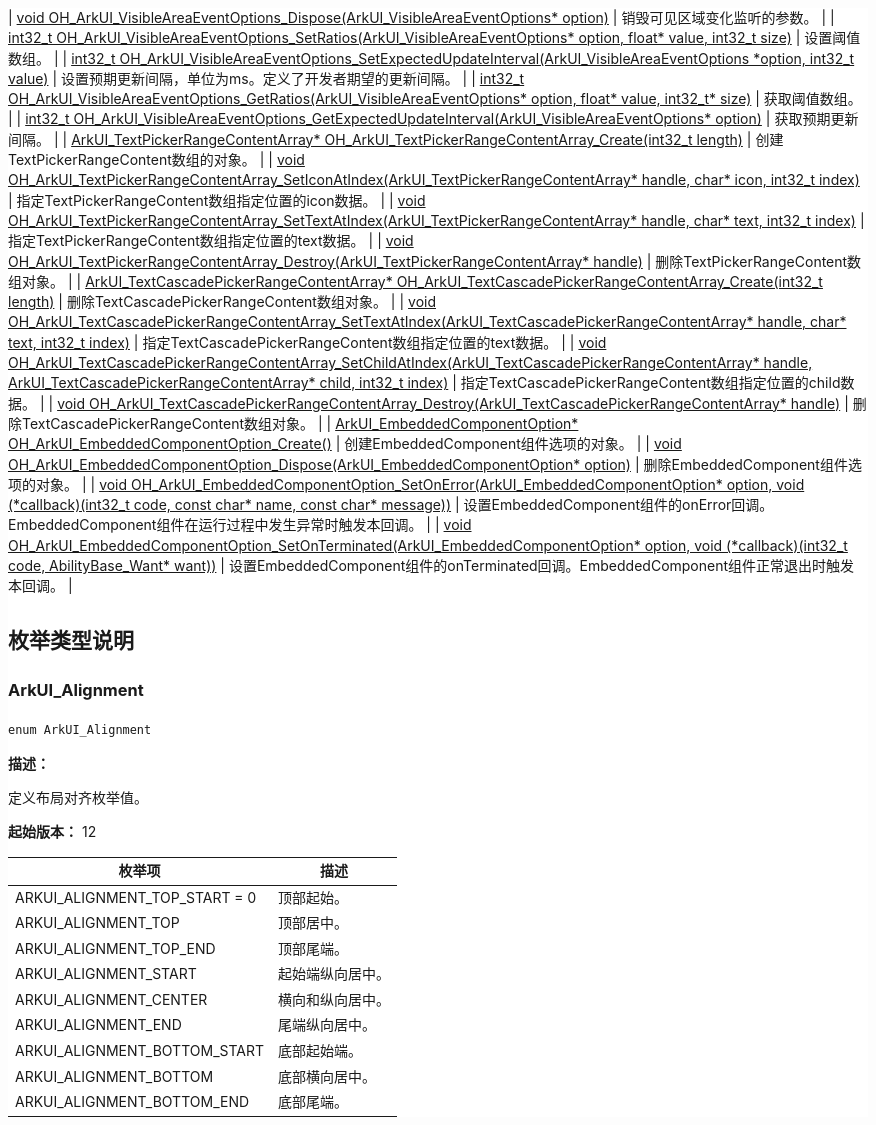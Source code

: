 | [void OH_ArkUI_VisibleAreaEventOptions_Dispose(ArkUI_VisibleAreaEventOptions* option)](#oh_arkui_visibleareaeventoptions_dispose) | 销毁可见区域变化监听的参数。 |
| [int32_t OH_ArkUI_VisibleAreaEventOptions_SetRatios(ArkUI_VisibleAreaEventOptions* option, float* value, int32_t size)](#oh_arkui_visibleareaeventoptions_setratios) | 设置阈值数组。 |
| [int32_t OH_ArkUI_VisibleAreaEventOptions_SetExpectedUpdateInterval(ArkUI_VisibleAreaEventOptions *option, int32_t value)](#oh_arkui_visibleareaeventoptions_setexpectedupdateinterval) | 设置预期更新间隔，单位为ms。定义了开发者期望的更新间隔。 |
| [int32_t OH_ArkUI_VisibleAreaEventOptions_GetRatios(ArkUI_VisibleAreaEventOptions* option, float* value, int32_t* size)](#oh_arkui_visibleareaeventoptions_getratios) | 获取阈值数组。 |
| [int32_t OH_ArkUI_VisibleAreaEventOptions_GetExpectedUpdateInterval(ArkUI_VisibleAreaEventOptions* option)](#oh_arkui_visibleareaeventoptions_getexpectedupdateinterval) | 获取预期更新间隔。 |
| [ArkUI_TextPickerRangeContentArray* OH_ArkUI_TextPickerRangeContentArray_Create(int32_t length)](#oh_arkui_textpickerrangecontentarray_create) | 创建TextPickerRangeContent数组的对象。 |
| [void OH_ArkUI_TextPickerRangeContentArray_SetIconAtIndex(ArkUI_TextPickerRangeContentArray* handle, char* icon, int32_t index)](#oh_arkui_textpickerrangecontentarray_seticonatindex) | 指定TextPickerRangeContent数组指定位置的icon数据。 |
| [void OH_ArkUI_TextPickerRangeContentArray_SetTextAtIndex(ArkUI_TextPickerRangeContentArray* handle, char* text, int32_t index)](#oh_arkui_textpickerrangecontentarray_settextatindex) | 指定TextPickerRangeContent数组指定位置的text数据。 |
| [void OH_ArkUI_TextPickerRangeContentArray_Destroy(ArkUI_TextPickerRangeContentArray* handle)](#oh_arkui_textpickerrangecontentarray_destroy) | 删除TextPickerRangeContent数组对象。 |
| [ArkUI_TextCascadePickerRangeContentArray* OH_ArkUI_TextCascadePickerRangeContentArray_Create(int32_t length)](#oh_arkui_textcascadepickerrangecontentarray_create) | 删除TextCascadePickerRangeContent数组对象。 |
| [void OH_ArkUI_TextCascadePickerRangeContentArray_SetTextAtIndex(ArkUI_TextCascadePickerRangeContentArray* handle, char* text, int32_t index)](#oh_arkui_textcascadepickerrangecontentarray_settextatindex) | 指定TextCascadePickerRangeContent数组指定位置的text数据。 |
| [void OH_ArkUI_TextCascadePickerRangeContentArray_SetChildAtIndex(ArkUI_TextCascadePickerRangeContentArray* handle, ArkUI_TextCascadePickerRangeContentArray* child, int32_t index)](#oh_arkui_textcascadepickerrangecontentarray_setchildatindex) | 指定TextCascadePickerRangeContent数组指定位置的child数据。 |
| [void OH_ArkUI_TextCascadePickerRangeContentArray_Destroy(ArkUI_TextCascadePickerRangeContentArray* handle)](#oh_arkui_textcascadepickerrangecontentarray_destroy) | 删除TextCascadePickerRangeContent数组对象。 |
| [ArkUI_EmbeddedComponentOption* OH_ArkUI_EmbeddedComponentOption_Create()](#oh_arkui_embeddedcomponentoption_create) | 创建EmbeddedComponent组件选项的对象。 |
| [void OH_ArkUI_EmbeddedComponentOption_Dispose(ArkUI_EmbeddedComponentOption* option)](#oh_arkui_embeddedcomponentoption_dispose) | 删除EmbeddedComponent组件选项的对象。 |
| [void OH_ArkUI_EmbeddedComponentOption_SetOnError(ArkUI_EmbeddedComponentOption* option, void (\*callback)(int32_t code, const char* name, const char* message))](#oh_arkui_embeddedcomponentoption_setonerror) | 设置EmbeddedComponent组件的onError回调。EmbeddedComponent组件在运行过程中发生异常时触发本回调。 |
| [void OH_ArkUI_EmbeddedComponentOption_SetOnTerminated(ArkUI_EmbeddedComponentOption* option, void (\*callback)(int32_t code, AbilityBase_Want* want))](#oh_arkui_embeddedcomponentoption_setonterminated) | 设置EmbeddedComponent组件的onTerminated回调。EmbeddedComponent组件正常退出时触发本回调。 |

## 枚举类型说明

### ArkUI_Alignment

```
enum ArkUI_Alignment
```

**描述：**


定义布局对齐枚举值。

**起始版本：** 12

| 枚举项 | 描述 |
| -- | -- |
| ARKUI_ALIGNMENT_TOP_START = 0 | 顶部起始。 |
| ARKUI_ALIGNMENT_TOP | 顶部居中。 |
| ARKUI_ALIGNMENT_TOP_END | 顶部尾端。 |
| ARKUI_ALIGNMENT_START | 起始端纵向居中。 |
| ARKUI_ALIGNMENT_CENTER | 横向和纵向居中。 |
| ARKUI_ALIGNMENT_END | 尾端纵向居中。 |
| ARKUI_ALIGNMENT_BOTTOM_START | 底部起始端。 |
| ARKUI_ALIGNMENT_BOTTOM | 底部横向居中。 |
| ARKUI_ALIGNMENT_BOTTOM_END | 底部尾端。 |
